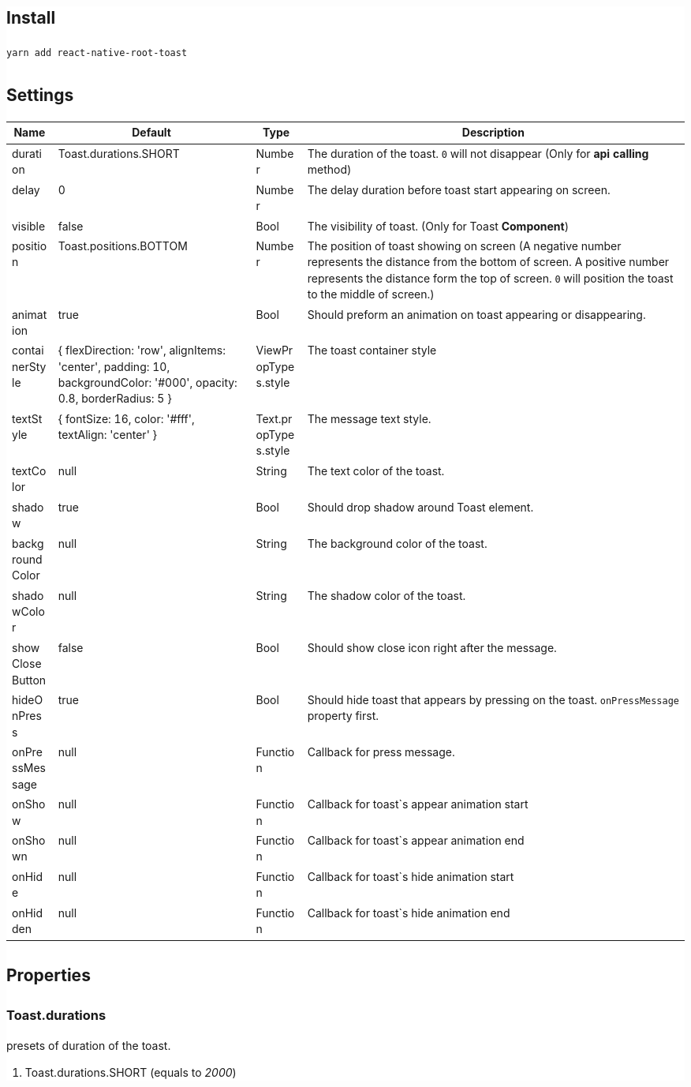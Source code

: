 
## Install

`yarn add react-native-root-toast`


## Settings

Name                | Default                  |  Type    | Description
--------------------|--------------------------|----------|---------------------------
duration            | Toast.durations.SHORT    | Number   | The duration of the toast. `0` will not disappear (Only for **api calling** method)
delay               | 0                        | Number   | The delay duration before toast start appearing on screen.
visible             | false                    | Bool     | The visibility of toast. (Only for Toast **Component**)
position            | Toast.positions.BOTTOM   | Number   | The position of toast showing on screen (A negative number represents the distance from the bottom of screen. A positive number represents the distance form the top of screen. `0` will position the toast to the middle of screen.)
animation           | true                     | Bool     | Should preform an animation on toast appearing or disappearing.
containerStyle      | { flexDirection: 'row', alignItems: 'center', padding: 10, backgroundColor: '#000', opacity: 0.8, borderRadius: 5 }  | ViewPropTypes.style | The toast container style
textStyle           | { fontSize: 16, color: '#fff', textAlign: 'center' }  | Text.propTypes.style  | The message text style.
textColor           | null                     | String   | The text color of the toast.
shadow              | true                     | Bool     | Should drop shadow around Toast element.
backgroundColor     | null                     | String   | The background color of the toast.
shadowColor         | null                     | String   | The shadow color of the toast.
showCloseButton     | false                    | Bool     | Should show close icon right after the message.
hideOnPress         | true                     | Bool     | Should hide toast that appears by pressing on the toast. `onPressMessage` property first.
onPressMessage      | null                     | Function | Callback for press message.
onShow              | null                     | Function | Callback for toast\`s appear animation start
onShown             | null                     | Function | Callback for toast\`s appear animation end
onHide              | null                     | Function | Callback for toast\`s hide animation start
onHidden            | null                     | Function | Callback for toast\`s hide animation end


## Properties

### Toast.durations

presets of duration of the toast.

1. Toast.durations.SHORT (equals to *2000*)
